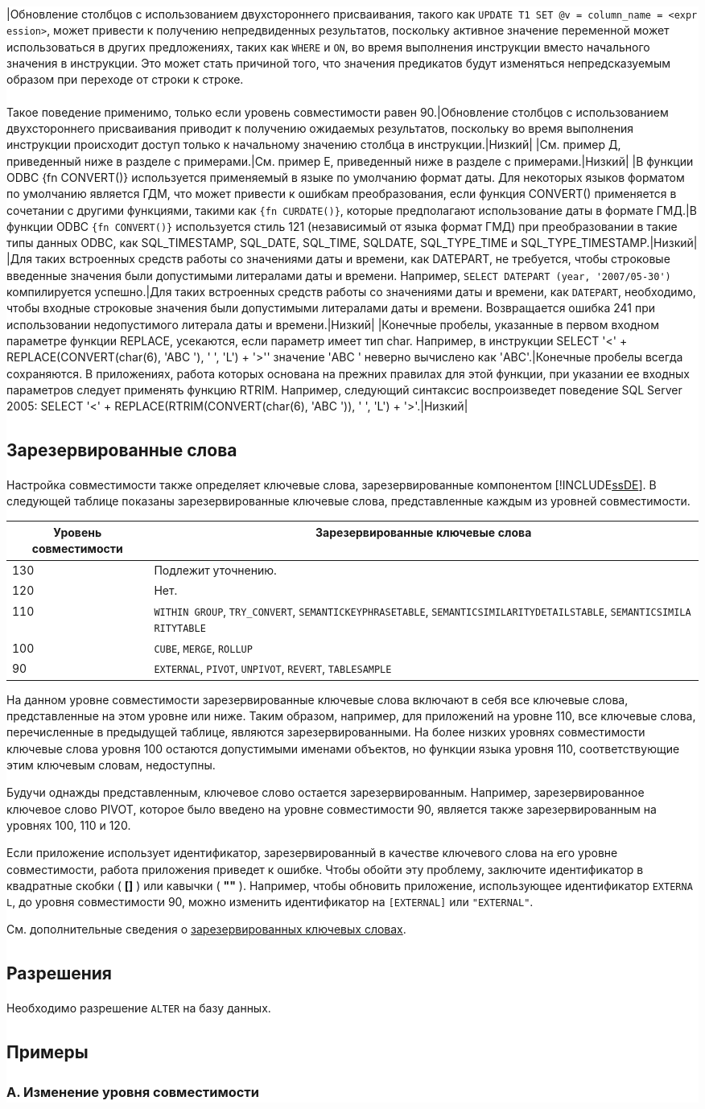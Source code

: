 |Обновление столбцов с использованием двухстороннего присваивания, такого как `UPDATE T1 SET @v = column_name = <expression>`, может привести к получению непредвиденных результатов, поскольку активное значение переменной может использоваться в других предложениях, таких как `WHERE` и `ON`, во время выполнения инструкции вместо начального значения в инструкции. Это может стать причиной того, что значения предикатов будут изменяться непредсказуемым образом при переходе от строки к строке.<br /><br /> Такое поведение применимо, только если уровень совместимости равен 90.|Обновление столбцов с использованием двухстороннего присваивания приводит к получению ожидаемых результатов, поскольку во время выполнения инструкции происходит доступ только к начальному значению столбца в инструкции.|Низкий|
|См. пример Д, приведенный ниже в разделе с примерами.|См. пример Е, приведенный ниже в разделе с примерами.|Низкий|
|В функции ODBC {fn CONVERT()} используется применяемый в языке по умолчанию формат даты. Для некоторых языков форматом по умолчанию является ГДМ, что может привести к ошибкам преобразования, если функция CONVERT() применяется в сочетании с другими функциями, такими как `{fn CURDATE()}`, которые предполагают использование даты в формате ГМД.|В функции ODBC `{fn CONVERT()}` используется стиль 121 (независимый от языка формат ГМД) при преобразовании в такие типы данных ODBC, как SQL_TIMESTAMP, SQL_DATE, SQL_TIME, SQLDATE, SQL_TYPE_TIME и SQL_TYPE_TIMESTAMP.|Низкий|
|Для таких встроенных средств работы со значениями даты и времени, как DATEPART, не требуется, чтобы строковые введенные значения были допустимыми литералами даты и времени. Например, `SELECT DATEPART (year, '2007/05-30')` компилируется успешно.|Для таких встроенных средств работы со значениями даты и времени, как `DATEPART`, необходимо, чтобы входные строковые значения были допустимыми литералами даты и времени. Возвращается ошибка 241 при использовании недопустимого литерала даты и времени.|Низкий|
|Конечные пробелы, указанные в первом входном параметре функции REPLACE, усекаются, если параметр имеет тип char. Например, в инструкции SELECT '<' + REPLACE(CONVERT(char(6), 'ABC '), ' ', 'L') + '>'' значение 'ABC ' неверно вычислено как 'ABC'.|Конечные пробелы всегда сохраняются. В приложениях, работа которых основана на прежних правилах для этой функции, при указании ее входных параметров следует применять функцию RTRIM. Например, следующий синтаксис воспроизведет поведение SQL Server 2005: SELECT '<' + REPLACE(RTRIM(CONVERT(char(6), 'ABC ')), ' ', 'L') + '>'.|Низкий|

## <a name="reserved-keywords"></a>Зарезервированные слова

Настройка совместимости также определяет ключевые слова, зарезервированные компонентом [!INCLUDE[ssDE](../../includes/ssde-md.md)]. В следующей таблице показаны зарезервированные ключевые слова, представленные каждым из уровней совместимости.

|Уровень совместимости|Зарезервированные ключевые слова|
|----------------------------------|-----------------------|
|130|Подлежит уточнению.|
|120|Нет.|
|110|`WITHIN GROUP`, `TRY_CONVERT`, `SEMANTICKEYPHRASETABLE`, `SEMANTICSIMILARITYDETAILSTABLE`, `SEMANTICSIMILARITYTABLE`|
|100|`CUBE`, `MERGE`, `ROLLUP`|
|90|`EXTERNAL`, `PIVOT`, `UNPIVOT`, `REVERT`, `TABLESAMPLE`|

На данном уровне совместимости зарезервированные ключевые слова включают в себя все ключевые слова, представленные на этом уровне или ниже. Таким образом, например, для приложений на уровне 110, все ключевые слова, перечисленные в предыдущей таблице, являются зарезервированными. На более низких уровнях совместимости ключевые слова уровня 100 остаются допустимыми именами объектов, но функции языка уровня 110, соответствующие этим ключевым словам, недоступны.

Будучи однажды представленным, ключевое слово остается зарезервированным. Например, зарезервированное ключевое слово PIVOT, которое было введено на уровне совместимости 90, является также зарезервированным на уровнях 100, 110 и 120.

Если приложение использует идентификатор, зарезервированный в качестве ключевого слова на его уровне совместимости, работа приложения приведет к ошибке. Чтобы обойти эту проблему, заключите идентификатор в квадратные скобки ( **[]** ) или кавычки ( **""** ). Например, чтобы обновить приложение, использующее идентификатор `EXTERNAL`, до уровня совместимости 90, можно изменить идентификатор на `[EXTERNAL]` или `"EXTERNAL"`.

См. дополнительные сведения о [зарезервированных ключевых словах](../../t-sql/language-elements/reserved-keywords-transact-sql.md).

## <a name="permissions"></a>Разрешения

Необходимо разрешение `ALTER` на базу данных.

## <a name="examples"></a>Примеры

### <a name="a-changing-the-compatibility-level"></a>A. Изменение уровня совместимости
